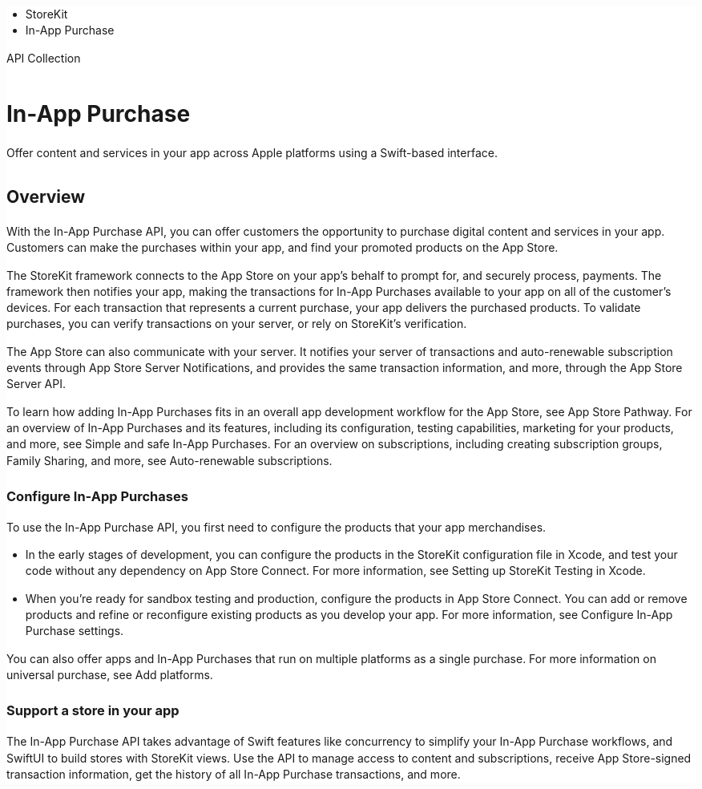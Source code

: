 

- StoreKit
-  In-App Purchase 

API Collection

# In-App Purchase

Offer content and services in your app across Apple platforms using a Swift-based interface.

## Overview

With the In-App Purchase API, you can offer customers the opportunity to purchase digital content and services in your app. Customers can make the purchases within your app, and find your promoted products on the App Store.

The StoreKit framework connects to the App Store on your app’s behalf to prompt for, and securely process, payments. The framework then notifies your app, making the transactions for In-App Purchases available to your app on all of the customer’s devices. For each transaction that represents a current purchase, your app delivers the purchased products. To validate purchases, you can verify transactions on your server, or rely on StoreKit’s verification.

The App Store can also communicate with your server. It notifies your server of transactions and auto-renewable subscription events through App Store Server Notifications, and provides the same transaction information, and more, through the App Store Server API.

To learn how adding In-App Purchases fits in an overall app development workflow for the App Store, see App Store Pathway. For an overview of In-App Purchases and its features, including its configuration, testing capabilities, marketing for your products, and more, see Simple and safe In-App Purchases. For an overview on subscriptions, including creating subscription groups, Family Sharing, and more, see Auto-renewable subscriptions.

### Configure In-App Purchases

To use the In-App Purchase API, you first need to configure the products that your app merchandises.

- In the early stages of development, you can configure the products in the StoreKit configuration file in Xcode, and test your code without any dependency on App Store Connect. For more information, see Setting up StoreKit Testing in Xcode.

- When you’re ready for sandbox testing and production, configure the products in App Store Connect. You can add or remove products and refine or reconfigure existing products as you develop your app. For more information, see Configure In-App Purchase settings.

You can also offer apps and In-App Purchases that run on multiple platforms as a single purchase. For more information on universal purchase, see Add platforms.

### Support a store in your app

The In-App Purchase API takes advantage of Swift features like concurrency to simplify your In-App Purchase workflows, and SwiftUI to build stores with StoreKit views. Use the API to manage access to content and subscriptions, receive App Store-signed transaction information, get the history of all In-App Purchase transactions, and more.
